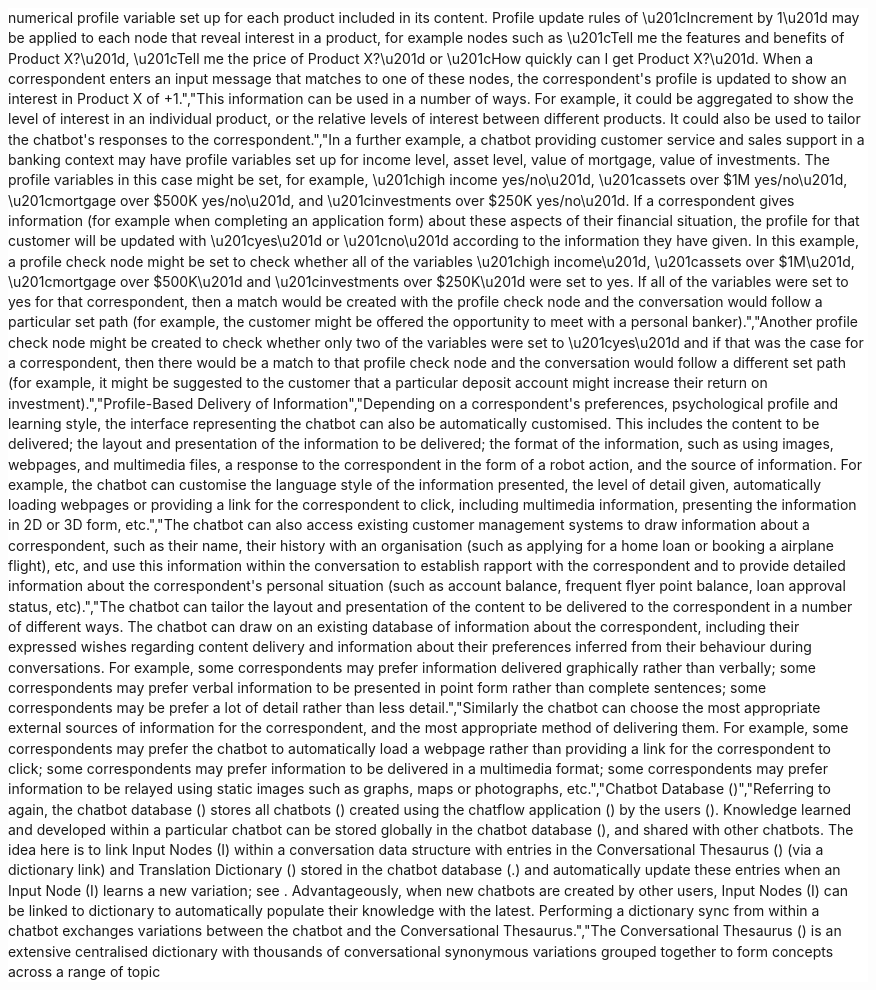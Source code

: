 numerical profile variable set up for each product included in its content. Profile update rules of \u201cIncrement by 1\u201d may be applied to each node that reveal interest in a product, for example nodes such as \u201cTell me the features and benefits of Product X?\u201d, \u201cTell me the price of Product X?\u201d or \u201cHow quickly can I get Product X?\u201d. When a correspondent enters an input message that matches to one of these nodes, the correspondent's profile is updated to show an interest in Product X of +1.","This information can be used in a number of ways. For example, it could be aggregated to show the level of interest in an individual product, or the relative levels of interest between different products. It could also be used to tailor the chatbot's responses to the correspondent.","In a further example, a chatbot providing customer service and sales support in a banking context may have profile variables set up for income level, asset level, value of mortgage, value of investments. The profile variables in this case might be set, for example, \u201chigh income yes\/no\u201d, \u201cassets over $1M yes\/no\u201d, \u201cmortgage over $500K yes\/no\u201d, and \u201cinvestments over $250K yes\/no\u201d. If a correspondent gives information (for example when completing an application form) about these aspects of their financial situation, the profile for that customer will be updated with \u201cyes\u201d or \u201cno\u201d according to the information they have given. In this example, a profile check node might be set to check whether all of the variables \u201chigh income\u201d, \u201cassets over $1M\u201d, \u201cmortgage over $500K\u201d and \u201cinvestments over $250K\u201d were set to yes. If all of the variables were set to yes for that correspondent, then a match would be created with the profile check node and the conversation would follow a particular set path (for example, the customer might be offered the opportunity to meet with a personal banker).","Another profile check node might be created to check whether only two of the variables were set to \u201cyes\u201d and if that was the case for a correspondent, then there would be a match to that profile check node and the conversation would follow a different set path (for example, it might be suggested to the customer that a particular deposit account might increase their return on investment).","Profile-Based Delivery of Information","Depending on a correspondent's preferences, psychological profile and learning style, the interface representing the chatbot can also be automatically customised. This includes the content to be delivered; the layout and presentation of the information to be delivered; the format of the information, such as using images, webpages, and multimedia files, a response to the correspondent in the form of a robot action, and the source of information. For example, the chatbot can customise the language style of the information presented, the level of detail given, automatically loading webpages or providing a link for the correspondent to click, including multimedia information, presenting the information in 2D or 3D form, etc.","The chatbot can also access existing customer management systems to draw information about a correspondent, such as their name, their history with an organisation (such as applying for a home loan or booking a airplane flight), etc, and use this information within the conversation to establish rapport with the correspondent and to provide detailed information about the correspondent's personal situation (such as account balance, frequent flyer point balance, loan approval status, etc).","The chatbot can tailor the layout and presentation of the content to be delivered to the correspondent in a number of different ways. The chatbot can draw on an existing database of information about the correspondent, including their expressed wishes regarding content delivery and information about their preferences inferred from their behaviour during conversations. For example, some correspondents may prefer information delivered graphically rather than verbally; some correspondents may prefer verbal information to be presented in point form rather than complete sentences; some correspondents may be prefer a lot of detail rather than less detail.","Similarly the chatbot can choose the most appropriate external sources of information for the correspondent, and the most appropriate method of delivering them. For example, some correspondents may prefer the chatbot to automatically load a webpage rather than providing a link for the correspondent to click; some correspondents may prefer information to be delivered in a multimedia format; some correspondents may prefer information to be relayed using static images such as graphs, maps or photographs, etc.","Chatbot Database ()","Referring to  again, the chatbot database () stores all chatbots () created using the chatflow application () by the users (). Knowledge learned and developed within a particular chatbot can be stored globally in the chatbot database (), and shared with other chatbots. The idea here is to link Input Nodes (I) within a conversation data structure with entries in the Conversational Thesaurus () (via a dictionary link) and Translation Dictionary () stored in the chatbot database (.) and automatically update these entries when an Input Node (I) learns a new variation; see . Advantageously, when new chatbots are created by other users, Input Nodes (I) can be linked to dictionary to automatically populate their knowledge with the latest. Performing a dictionary sync from within a chatbot exchanges variations between the chatbot and the Conversational Thesaurus.","The Conversational Thesaurus () is an extensive centralised dictionary with thousands of conversational synonymous variations grouped together to form concepts across a range of topic